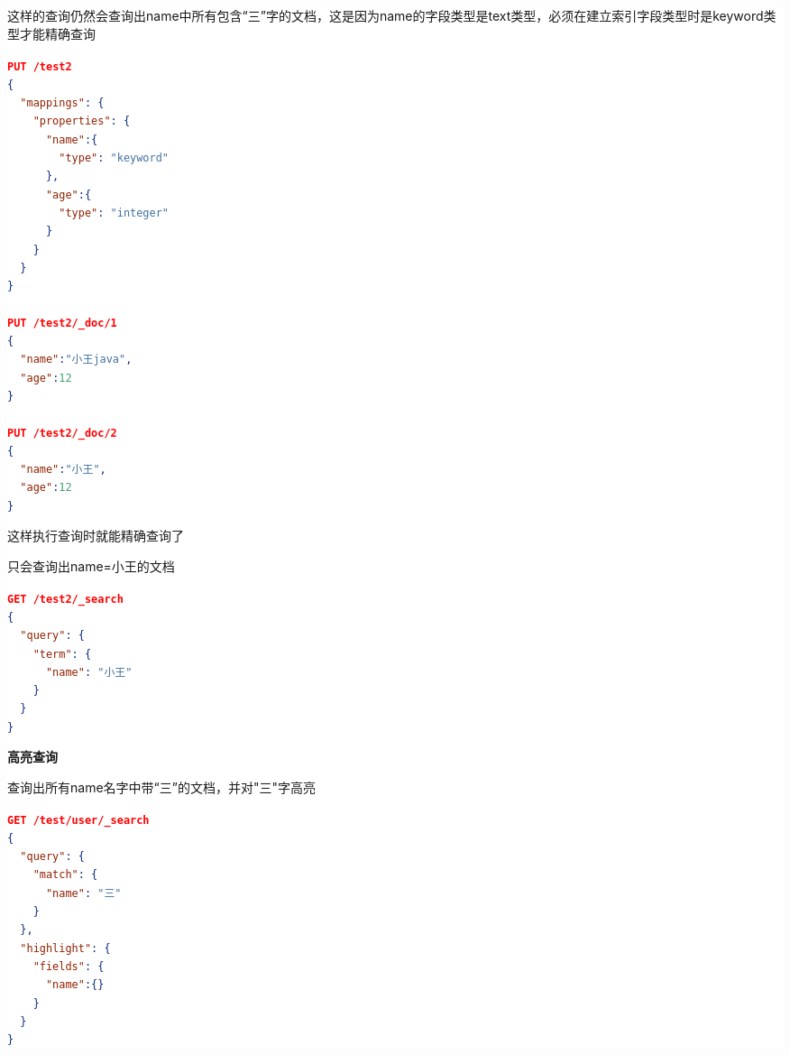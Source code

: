 这样的查询仍然会查询出name中所有包含“三”字的文档，这是因为name的字段类型是text类型，必须在建立索引字段类型时是keyword类型才能精确查询

```json
PUT /test2
{
  "mappings": {
    "properties": {
      "name":{
        "type": "keyword"
      },
      "age":{
        "type": "integer"
      }
    }
  }
}

PUT /test2/_doc/1
{
  "name":"小王java",
  "age":12
}

PUT /test2/_doc/2
{
  "name":"小王",
  "age":12
}
```

这样执行查询时就能精确查询了

只会查询出name=小王的文档

```json
GET /test2/_search
{
  "query": {
    "term": {
      "name": "小王"
    }
  }
}
```

**高亮查询**

查询出所有name名字中带“三”的文档，并对"三"字高亮

```json
GET /test/user/_search
{
  "query": {
    "match": {
      "name": "三"
    }
  },
  "highlight": {
    "fields": {
      "name":{}
    }
  }
}
```
